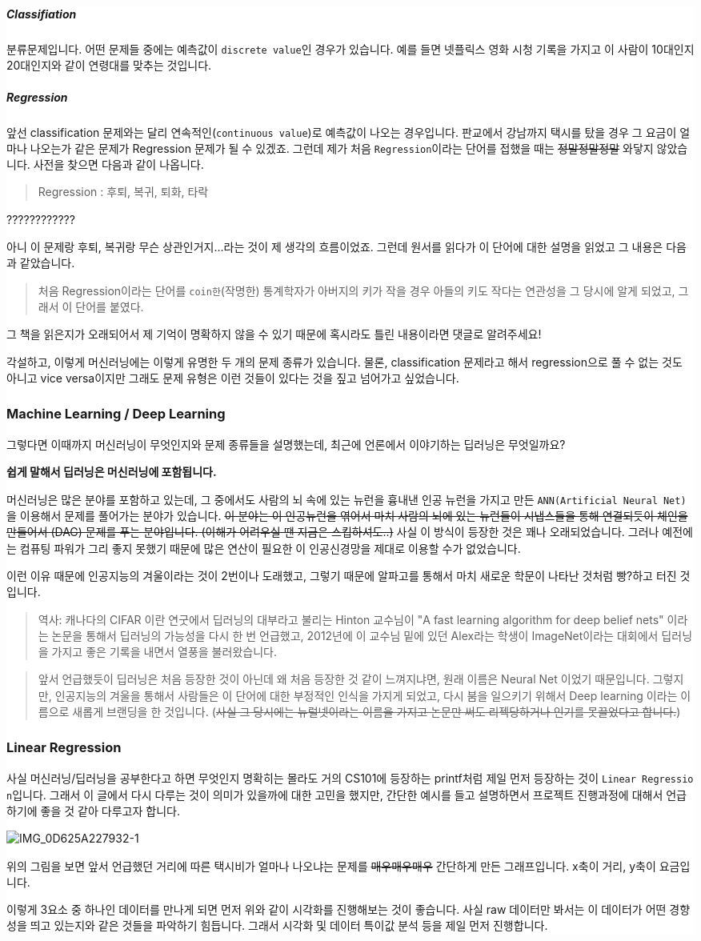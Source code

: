 ##### Classifiation

분류문제입니다. 어떤 문제들 중에는 예측값이 `discrete value`인 경우가 있습니다. 예를 들면 넷플릭스 영화 시청 기록을 가지고 이 사람이 10대인지 20대인지와 같이 연령대를 맞추는 것입니다.

##### Regression

앞선 classification 문제와는 달리 연속적인(`continuous value`)로 예측값이 나오는 경우입니다. 판교에서 강남까지 택시를 탔을 경우 그 요금이 얼마나 나오는가 같은 문제가 Regression 문제가 될 수 있겠죠. 그런데 제가 처음 `Regression`이라는 단어를 접했을 때는 ~~정말정말정말~~ 와닿지 않았습니다. 사전을 찾으면 다음과 같이 나옵니다.

> Regression : 후퇴, 복귀, 퇴화, 타락

????????????

아니 이 문제랑 후퇴, 복귀랑 무슨 상관인거지…라는 것이 제 생각의 흐름이었죠. 그런데 원서를 읽다가 이 단어에 대한 설명을 읽었고 그 내용은 다음과 같았습니다.

> 처음 Regression이라는 단어를 `coin한`(작명한) 통계학자가 아버지의 키가 작을 경우 아들의 키도 작다는 연관성을 그 당시에 알게 되었고, 그래서 이 단어를 붙였다.

그 책을 읽은지가 오래되어서 제 기억이 명확하지 않을 수 있기 때문에 혹시라도 틀린 내용이라면 댓글로 알려주세요!

각설하고, 이렇게 머신러닝에는 이렇게 유명한 두 개의 문제 종류가 있습니다. 물론, classification 문제라고 해서 regression으로 풀 수 없는 것도 아니고 vice versa이지만 그래도 문제 유형은 이런 것들이 있다는 것을 짚고 넘어가고 싶었습니다.

### Machine Learning / Deep Learning

그렇다면 이때까지 머신러닝이 무엇인지와 문제 종류들을 설명했는데, 최근에 언론에서 이야기하는 딥러닝은 무엇일까요?

**쉽게 말해서 딥러닝은 머신러닝에 포함됩니다.**

머신러닝은 많은 분야를 포함하고 있는데, 그 중에서도 사람의 뇌 속에 있는 뉴런을 흉내낸 인공 뉴런을 가지고 만든 `ANN(Artificial Neural Net)`을 이용해서 문제를 풀어가는 분야가 있습니다. ~~이 분야는 이 인공뉴런을 엮어서 마치 사람의 뇌에 있는 뉴런들이 시냅스들을 통해 연결되듯이 체인을 만들어서 (DAG) 문제를 푸는 분야입니다. (이해가 어려우실 땐 지금은 스킵하셔도..)~~ 사실 이 방식이 등장한 것은 꽤나 오래되었습니다. 그러나 예전에는 컴퓨팅 파워가 그리 좋지 못했기 때문에 많은 연산이 필요한 이 인공신경망을 제대로 이용할 수가 없었습니다.

이런 이유 때문에 인공지능의 겨울이라는 것이 2번이나 도래했고, 그렇기 때문에 알파고를 통해서 마치 새로운 학문이 나타난 것처럼 빵?하고 터진 것입니다.

> 역사: 캐나다의 CIFAR 이란 연굿에서 딥러닝의 대부라고 불리는 Hinton 교수님이 "A fast learning algorithm for deep belief nets" 이라는 논문을 통해서 딥러닝의 가능성을 다시 한 번 언급했고, 2012년에 이 교수님 밑에 있던 Alex라는 학생이 ImageNet이라는 대회에서 딥러닝을 가지고 좋은 기록을 내면서 열풍을 불러왔습니다.

> 앞서 언급했듯이 딥러닝은 처음 등장한 것이 아닌데 왜 처음 등장한 것 같이 느껴지냐면, 원래 이름은 Neural Net 이었기 때문입니다. 그렇지만, 인공지능의 겨울을 통해서 사람들은 이 단어에 대한 부정적인 인식을 가지게 되었고, 다시 붐을 일으키기 위해서 Deep learning 이라는 이름으로 새롭게 브랜딩을 한 것입니다. (~~사실 그 당시에는 뉴럴넷이라는 이름을 가지고 논문만 써도 리젝당하거나 인기를 못끌었다고 합니다.~~)

### Linear Regression

사실 머신러닝/딥러닝을 공부한다고 하면 무엇인지 명확히는 몰라도 거의 CS101에 등장하는 printf처럼 제일 먼저 등장하는 것이 `Linear Regression`입니다. 그래서 이 글에서 다시 다루는 것이 의미가 있을까에 대한 고민을 했지만, 간단한 예시를 들고 설명하면서 프로젝트 진행과정에 대해서 언급하기에 좋을 것 같아 다루고자 합니다.

![IMG_0D625A227932-1](https://user-images.githubusercontent.com/18420539/44305553-4497b080-a3b5-11e8-957c-fbfec073a3dc.jpeg)

위의 그림을 보면 앞서 언급했던 거리에 따른 택시비가 얼마나 나오냐는 문제를 ~~매우매우매우~~ 간단하게 만든 그래프입니다. x축이 거리, y축이 요금입니다.

이렇게 3요소 중 하나인 데이터를 만나게 되면 먼저 위와 같이 시각화를 진행해보는 것이 좋습니다. 사실 raw 데이터만 봐서는 이 데이터가 어떤 경향성을 띄고 있는지와 같은 것들을 파악하기 힘듭니다. 그래서 시각화 및 데이터 특이값 분석 등을 제일 먼저 진행합니다.
